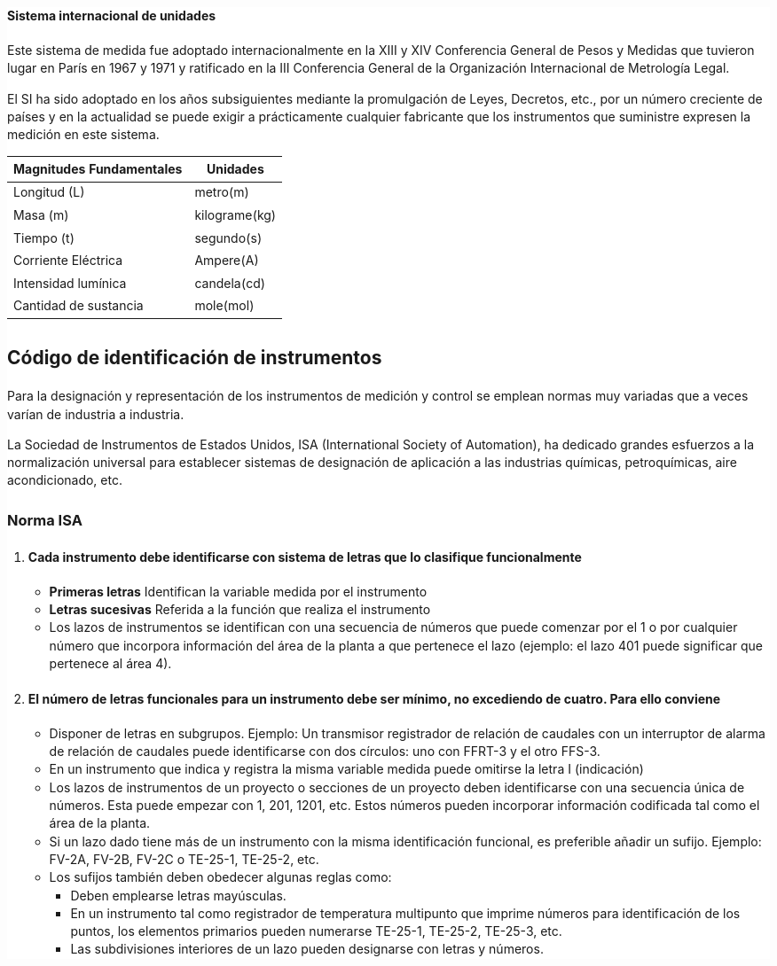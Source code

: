 #### Sistema internacional de unidades

Este sistema de medida fue adoptado internacionalmente en la XIII y XIV Conferencia General de Pesos y Medidas que tuvieron lugar en París en 1967 y 1971 y ratificado en la III Conferencia General de la Organización Internacional de Metrología Legal.

El SI ha sido adoptado en los años subsiguientes mediante la promulgación de Leyes, Decretos, etc., por un número creciente de países y en la actualidad se puede exigir a prácticamente cualquier fabricante que los instrumentos que suministre expresen la medición en este sistema.

| Magnitudes Fundamentales | Unidades      |
| ------------------------ | ------------- |
| Longitud (L)             | metro(m)      |
| Masa (m)                 | kilograme(kg) |
| Tiempo (t)               | segundo(s)    |
| Corriente Eléctrica      | Ampere(A)     |
| Intensidad lumínica      | candela(cd)   |
| Cantidad de sustancia    | mole(mol)     |

## Código de identificación de instrumentos

Para la designación y representación de los instrumentos de medición y control se emplean normas muy variadas que a veces varían de industria a industria.

La Sociedad de Instrumentos de Estados Unidos, ISA (International Society of Automation), ha dedicado grandes esfuerzos a la normalización universal para establecer sistemas de designación de aplicación a las industrias químicas, petroquímicas, aire acondicionado, etc.

### Norma ISA

1. #### Cada instrumento debe identificarse con sistema de letras que lo clasifique funcionalmente

   - **Primeras letras** Identifican la variable medida por el instrumento
   - **Letras sucesivas** Referida a la función que realiza el instrumento
   - Los lazos de instrumentos se identifican con una secuencia de números que puede comenzar por el 1 o por cualquier número que incorpora información del área de la planta a que pertenece el lazo (ejemplo: el lazo 401 puede significar que pertenece al área 4).

2. #### El número de letras funcionales para un instrumento debe ser mínimo, no excediendo de cuatro. Para ello conviene

   - Disponer de letras en subgrupos.
     Ejemplo: Un transmisor registrador de relación de caudales con un interruptor de alarma de relación de caudales puede identificarse con dos círculos: uno con FFRT-3 y el otro FFS-3.
   - En un instrumento que indica y registra la misma variable medida puede omitirse la letra I (indicación)
   - Los lazos de instrumentos de un proyecto o secciones de un proyecto deben identificarse con una secuencia única de números. Esta puede empezar con 1, 201, 1201, etc. Estos números pueden incorporar información codificada tal como el área de la planta.
   - Si un lazo dado tiene más de un instrumento con la misma identificación funcional, es preferible añadir un sufijo.
     Ejemplo: FV-2A, FV-2B, FV-2C o TE-25-1, TE-25-2, etc.
   - Los sufijos también deben obedecer algunas reglas como:
     - Deben emplearse letras mayúsculas.
     - En un instrumento tal como registrador de temperatura multipunto que imprime números para identificación de los puntos, los elementos primarios pueden numerarse TE-25-1, TE-25-2, TE-25-3, etc.
     - Las subdivisiones interiores de un lazo pueden designarse con letras y números.
